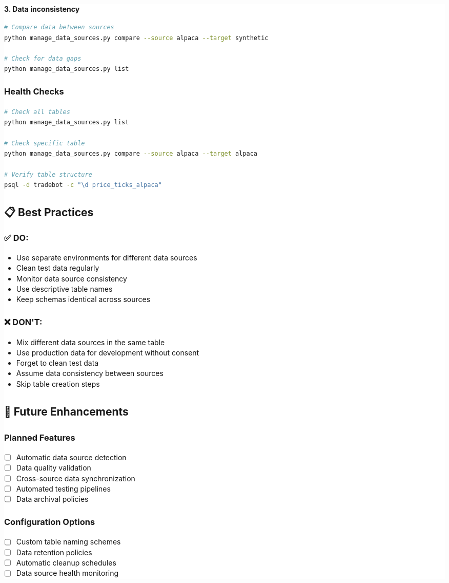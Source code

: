 **3. Data inconsistency**
```bash
# Compare data between sources
python manage_data_sources.py compare --source alpaca --target synthetic

# Check for data gaps
python manage_data_sources.py list
```

### Health Checks

```bash
# Check all tables
python manage_data_sources.py list

# Check specific table
python manage_data_sources.py compare --source alpaca --target alpaca

# Verify table structure
psql -d tradebot -c "\d price_ticks_alpaca"
```

## 📋 Best Practices

### ✅ DO:
- Use separate environments for different data sources
- Clean test data regularly
- Monitor data source consistency
- Use descriptive table names
- Keep schemas identical across sources

### ❌ DON'T:
- Mix different data sources in the same table
- Use production data for development without consent
- Forget to clean test data
- Assume data consistency between sources
- Skip table creation steps

## 🚧 Future Enhancements

### Planned Features
- [ ] Automatic data source detection
- [ ] Data quality validation
- [ ] Cross-source data synchronization
- [ ] Automated testing pipelines
- [ ] Data archival policies

### Configuration Options
- [ ] Custom table naming schemes
- [ ] Data retention policies
- [ ] Automatic cleanup schedules
- [ ] Data source health monitoring

